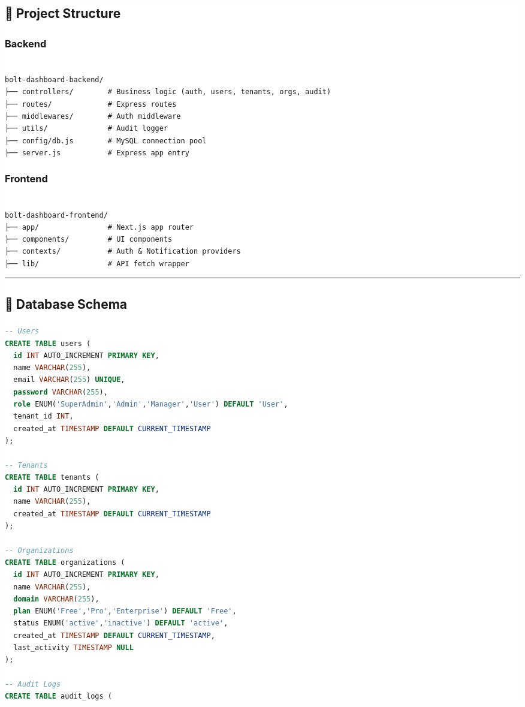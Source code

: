 
## 📂 Project Structure

### Backend
```

bolt-dashboard-backend/
├── controllers/        # Business logic (auth, users, tenants, orgs, audit)
├── routes/             # Express routes
├── middlewares/        # Auth middleware
├── utils/              # Audit logger
├── config/db.js        # MySQL connection pool
├── server.js           # Express app entry

```

### Frontend
```

bolt-dashboard-frontend/
├── app/                # Next.js app router
├── components/         # UI components
├── contexts/           # Auth & Notification providers
├── lib/                # API fetch wrapper

````

---

## 📑 Database Schema

```sql
-- Users
CREATE TABLE users (
  id INT AUTO_INCREMENT PRIMARY KEY,
  name VARCHAR(255),
  email VARCHAR(255) UNIQUE,
  password VARCHAR(255),
  role ENUM('SuperAdmin','Admin','Manager','User') DEFAULT 'User',
  tenant_id INT,
  created_at TIMESTAMP DEFAULT CURRENT_TIMESTAMP
);

-- Tenants
CREATE TABLE tenants (
  id INT AUTO_INCREMENT PRIMARY KEY,
  name VARCHAR(255),
  created_at TIMESTAMP DEFAULT CURRENT_TIMESTAMP
);

-- Organizations
CREATE TABLE organizations (
  id INT AUTO_INCREMENT PRIMARY KEY,
  name VARCHAR(255),
  domain VARCHAR(255),
  plan ENUM('Free','Pro','Enterprise') DEFAULT 'Free',
  status ENUM('active','inactive') DEFAULT 'active',
  created_at TIMESTAMP DEFAULT CURRENT_TIMESTAMP,
  last_activity TIMESTAMP NULL
);

-- Audit Logs
CREATE TABLE audit_logs (
```